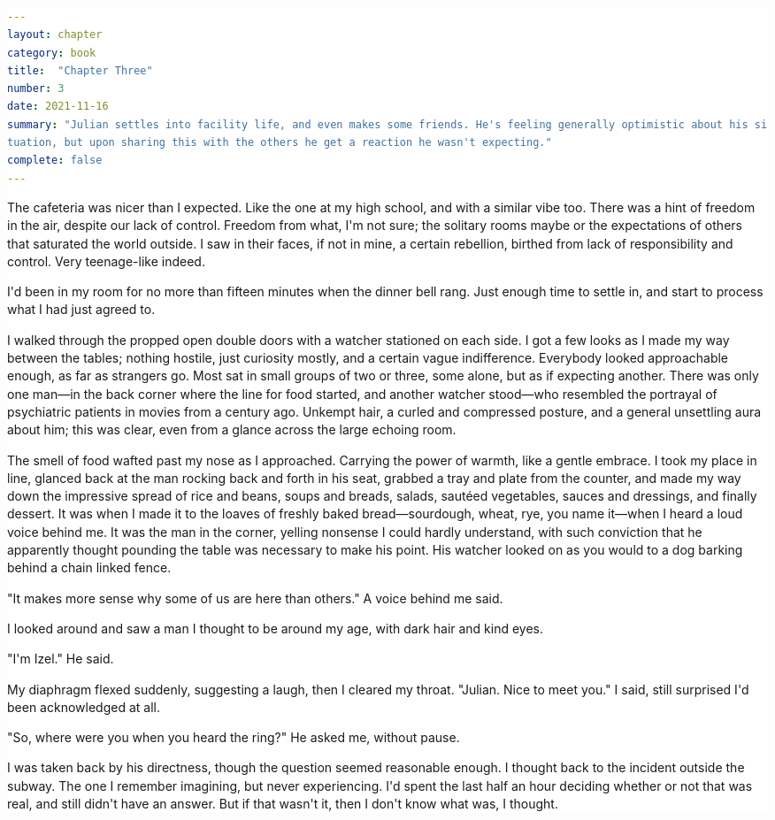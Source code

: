```yaml
---
layout: chapter
category: book
title:  "Chapter Three"
number: 3
date: 2021-11-16
summary: "Julian settles into facility life, and even makes some friends. He's feeling generally optimistic about his situation, but upon sharing this with the others he get a reaction he wasn't expecting."
complete: false
---
```


The cafeteria was nicer than I expected. Like the one at my high school, and with a similar vibe too. There was a hint of freedom in the air, despite our lack of control. Freedom from what, I'm not sure; the solitary rooms maybe or the expectations of others that saturated the world outside. I saw in their faces, if not in mine, a certain rebellion, birthed from lack of responsibility and control. Very teenage-like indeed.

I'd been in my room for no more than fifteen minutes when the dinner bell rang. Just enough time to settle in, and start to process what I had just agreed to.

I walked through the propped open double doors with a watcher stationed on each side. I got a few looks as I made my way between the tables; nothing hostile, just curiosity mostly, and a certain vague indifference. Everybody looked approachable enough, as far as strangers go. Most sat in small groups of two or three, some alone, but as if expecting another. There was only one man—in the back corner where the line for food started, and another watcher stood—who resembled the portrayal of psychiatric patients in movies from a century ago. Unkempt hair, a curled and compressed posture, and a general unsettling aura about him; this was clear, even from a glance across the large echoing room.

The smell of food wafted past my nose as I approached. Carrying the power of warmth, like a gentle embrace. I took my place in line, glanced back at the man rocking back and forth in his seat, grabbed a tray and plate from the counter, and made my way down the impressive spread of rice and beans, soups and breads, salads, sautéed vegetables, sauces and dressings, and finally dessert. It was when I made it to the loaves of freshly baked bread—sourdough, wheat, rye, you name it—when I heard a loud voice behind me. It was the man in the corner, yelling nonsense I could hardly understand, with such conviction that he apparently thought pounding the table was necessary to make his point. His watcher looked on as you would to a dog barking behind a chain linked fence.

"It makes more sense why some of us are here than others." A voice behind me said.

I looked around and saw a man I thought to be around my age, with dark hair and kind eyes.

"I'm Izel." He said.

My diaphragm flexed suddenly, suggesting a laugh, then I cleared my throat. "Julian. Nice to meet you." I said, still surprised I'd been acknowledged at all.

"So, where were you when you heard the ring?" He asked me, without pause.

I was taken back by his directness, though the question seemed reasonable enough. I thought back to the incident outside the subway. The one I remember imagining, but never experiencing. I'd spent the last half an hour deciding whether or not that was real, and still didn't have an answer. But if that wasn't it, then I don't know what was, I thought.
